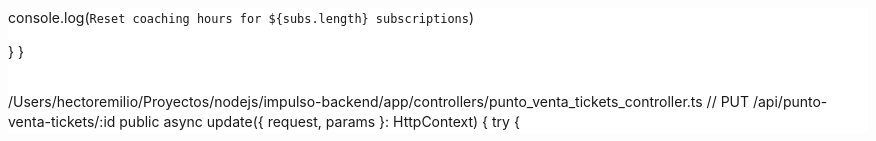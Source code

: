   console.log(`Reset coaching hours for ${subs.length} subscriptions`)

}
}

##

/Users/hectoremilio/Proyectos/nodejs/impulso-backend/app/controllers/punto_venta_tickets_controller.ts
// PUT /api/punto-venta-tickets/:id
public async update({ request, params }: HttpContext) {
try {

##
